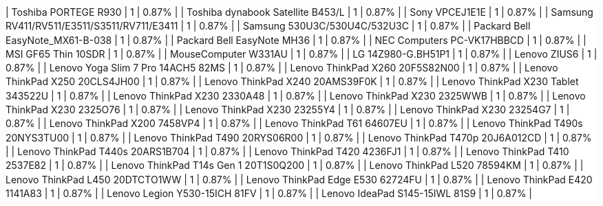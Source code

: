 | Toshiba PORTEGE R930                        | 1         | 0.87%   |
| Toshiba dynabook Satellite B453/L           | 1         | 0.87%   |
| Sony VPCEJ1E1E                              | 1         | 0.87%   |
| Samsung RV411/RV511/E3511/S3511/RV711/E3411 | 1         | 0.87%   |
| Samsung 530U3C/530U4C/532U3C                | 1         | 0.87%   |
| Packard Bell EasyNote_MX61-B-038            | 1         | 0.87%   |
| Packard Bell EasyNote MH36                  | 1         | 0.87%   |
| NEC Computers PC-VK17HBBCD                  | 1         | 0.87%   |
| MSI GF65 Thin 10SDR                         | 1         | 0.87%   |
| MouseComputer W331AU                        | 1         | 0.87%   |
| LG 14Z980-G.BH51P1                          | 1         | 0.87%   |
| Lenovo ZIUS6                                | 1         | 0.87%   |
| Lenovo Yoga Slim 7 Pro 14ACH5 82MS          | 1         | 0.87%   |
| Lenovo ThinkPad X260 20F5S82N00             | 1         | 0.87%   |
| Lenovo ThinkPad X250 20CLS4JH00             | 1         | 0.87%   |
| Lenovo ThinkPad X240 20AMS39F0K             | 1         | 0.87%   |
| Lenovo ThinkPad X230 Tablet 343522U         | 1         | 0.87%   |
| Lenovo ThinkPad X230 2330A48                | 1         | 0.87%   |
| Lenovo ThinkPad X230 2325WWB                | 1         | 0.87%   |
| Lenovo ThinkPad X230 2325O76                | 1         | 0.87%   |
| Lenovo ThinkPad X230 23255Y4                | 1         | 0.87%   |
| Lenovo ThinkPad X230 23254G7                | 1         | 0.87%   |
| Lenovo ThinkPad X200 7458VP4                | 1         | 0.87%   |
| Lenovo ThinkPad T61 64607EU                 | 1         | 0.87%   |
| Lenovo ThinkPad T490s 20NYS3TU00            | 1         | 0.87%   |
| Lenovo ThinkPad T490 20RYS06R00             | 1         | 0.87%   |
| Lenovo ThinkPad T470p 20J6A012CD            | 1         | 0.87%   |
| Lenovo ThinkPad T440s 20ARS1B704            | 1         | 0.87%   |
| Lenovo ThinkPad T420 4236FJ1                | 1         | 0.87%   |
| Lenovo ThinkPad T410 2537E82                | 1         | 0.87%   |
| Lenovo ThinkPad T14s Gen 1 20T1S0Q200       | 1         | 0.87%   |
| Lenovo ThinkPad L520 78594KM                | 1         | 0.87%   |
| Lenovo ThinkPad L450 20DTCTO1WW             | 1         | 0.87%   |
| Lenovo ThinkPad Edge E530 62724FU           | 1         | 0.87%   |
| Lenovo ThinkPad E420 1141A83                | 1         | 0.87%   |
| Lenovo Legion Y530-15ICH 81FV               | 1         | 0.87%   |
| Lenovo IdeaPad S145-15IWL 81S9              | 1         | 0.87%   |